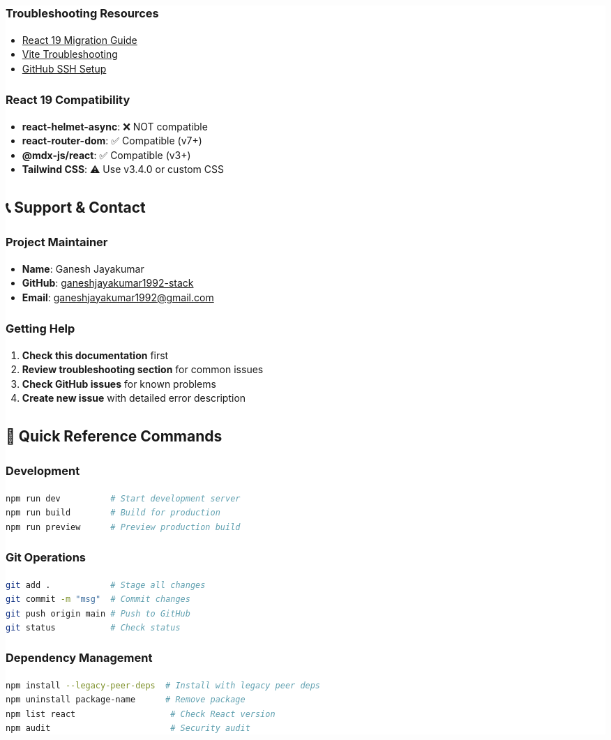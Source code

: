 ### **Troubleshooting Resources**
- [React 19 Migration Guide](https://react.dev/blog/2024/02/15/react-labs-what-we-have-been-working-on-february-2024)
- [Vite Troubleshooting](https://vitejs.dev/guide/troubleshooting.html)
- [GitHub SSH Setup](https://docs.github.com/en/authentication/connecting-to-github-with-ssh)

### **React 19 Compatibility**
- **react-helmet-async**: ❌ NOT compatible
- **react-router-dom**: ✅ Compatible (v7+)
- **@mdx-js/react**: ✅ Compatible (v3+)
- **Tailwind CSS**: ⚠️ Use v3.4.0 or custom CSS

## 📞 **Support & Contact**

### **Project Maintainer**
- **Name**: Ganesh Jayakumar
- **GitHub**: [ganeshjayakumar1992-stack](https://github.com/ganeshjayakumar1992-stack)
- **Email**: ganeshjayakumar1992@gmail.com

### **Getting Help**
1. **Check this documentation** first
2. **Review troubleshooting section** for common issues
3. **Check GitHub issues** for known problems
4. **Create new issue** with detailed error description

## 🎯 **Quick Reference Commands**

### **Development**
```bash
npm run dev          # Start development server
npm run build        # Build for production
npm run preview      # Preview production build
```

### **Git Operations**
```bash
git add .            # Stage all changes
git commit -m "msg"  # Commit changes
git push origin main # Push to GitHub
git status           # Check status
```

### **Dependency Management**
```bash
npm install --legacy-peer-deps  # Install with legacy peer deps
npm uninstall package-name      # Remove package
npm list react                   # Check React version
npm audit                        # Security audit
```
